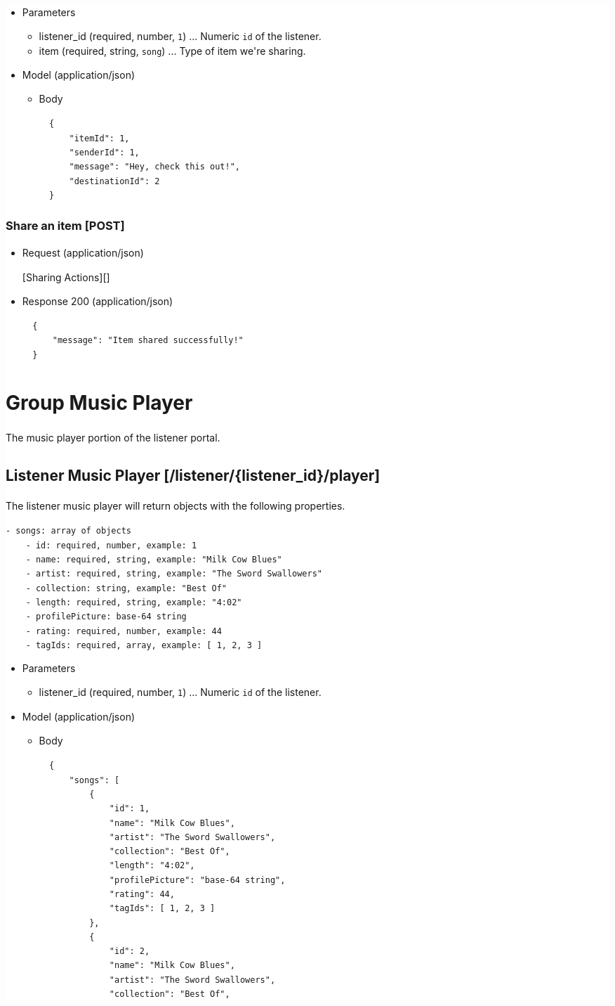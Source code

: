 + Parameters
    + listener_id (required, number, `1`) ... Numeric `id` of the listener.
    + item (required, string, `song`) ... Type of item we're sharing.
    
+ Model (application/json)

    + Body
        
            {
                "itemId": 1,
                "senderId": 1,
                "message": "Hey, check this out!",
                "destinationId": 2
            }
            
### Share an item [POST]

+ Request (application/json)

    [Sharing Actions][]

+ Response 200 (application/json)

        {
            "message": "Item shared successfully!"
        }
        
# Group Music Player
The music player portion of the listener portal.

## Listener Music Player [/listener/{listener_id}/player]
The listener music player will return objects with the following properties.

    - songs: array of objects    
        - id: required, number, example: 1
        - name: required, string, example: "Milk Cow Blues"
        - artist: required, string, example: "The Sword Swallowers"
        - collection: string, example: "Best Of"
        - length: required, string, example: "4:02"
        - profilePicture: base-64 string
        - rating: required, number, example: 44
        - tagIds: required, array, example: [ 1, 2, 3 ]
    
+ Parameters
    + listener_id (required, number, `1`) ... Numeric `id` of the listener.
    
+ Model (application/json)

    + Body 
            
            {
                "songs": [
                    {
                        "id": 1,
                        "name": "Milk Cow Blues",
                        "artist": "The Sword Swallowers",
                        "collection": "Best Of",
                        "length": "4:02",
                        "profilePicture": "base-64 string",
                        "rating": 44,
                        "tagIds": [ 1, 2, 3 ]
                    },
                    {
                        "id": 2,
                        "name": "Milk Cow Blues",
                        "artist": "The Sword Swallowers",
                        "collection": "Best Of",